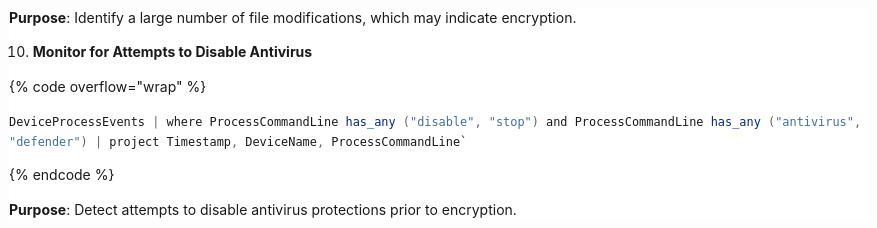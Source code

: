 **Purpose**: Identify a large number of file modifications, which may indicate encryption.

10. **Monitor for Attempts to Disable Antivirus**

{% code overflow="wrap" %}
```cs
DeviceProcessEvents | where ProcessCommandLine has_any ("disable", "stop") and ProcessCommandLine has_any ("antivirus", "defender") | project Timestamp, DeviceName, ProcessCommandLine`
```
{% endcode %}

**Purpose**: Detect attempts to disable antivirus protections prior to encryption.

